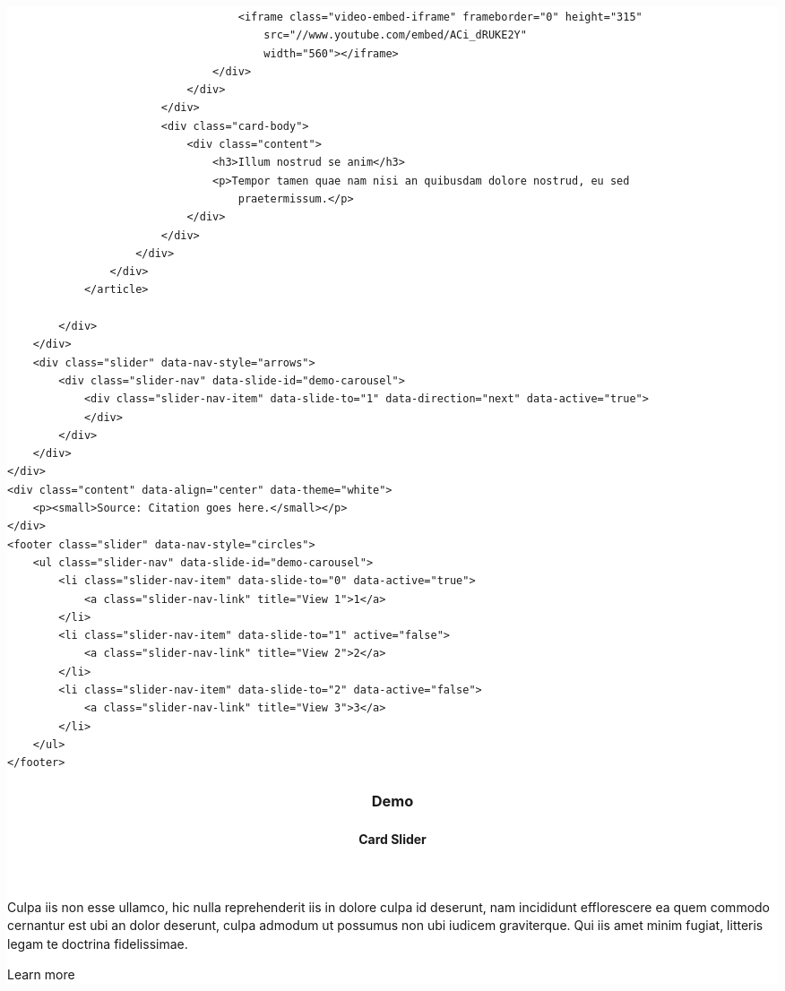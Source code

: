                                         <iframe class="video-embed-iframe" frameborder="0" height="315"
                                            src="//www.youtube.com/embed/ACi_dRUKE2Y"
                                            width="560"></iframe>
                                    </div>
                                </div>
                            </div>
                            <div class="card-body">
                                <div class="content">
                                    <h3>Illum nostrud se anim</h3>
                                    <p>Tempor tamen quae nam nisi an quibusdam dolore nostrud, eu sed
                                        praetermissum.</p>
                                </div>
                            </div>
                        </div>
                    </div>
                </article>

            </div>
        </div>
        <div class="slider" data-nav-style="arrows">
            <div class="slider-nav" data-slide-id="demo-carousel">
                <div class="slider-nav-item" data-slide-to="1" data-direction="next" data-active="true">
                </div>
            </div>
        </div>
    </div>
    <div class="content" data-align="center" data-theme="white">
        <p><small>Source: Citation goes here.</small></p>
    </div>
    <footer class="slider" data-nav-style="circles">
        <ul class="slider-nav" data-slide-id="demo-carousel">
            <li class="slider-nav-item" data-slide-to="0" data-active="true">
                <a class="slider-nav-link" title="View 1">1</a>
            </li>
            <li class="slider-nav-item" data-slide-to="1" active="false">
                <a class="slider-nav-link" title="View 2">2</a>
            </li>
            <li class="slider-nav-item" data-slide-to="2" data-active="false">
                <a class="slider-nav-link" title="View 3">3</a>
            </li>
        </ul>
    </footer>
</pfe-band>

<pfe-band color="darkest">
    <div class="group" data-layout="8 4">
        <div class="group" data-layout="stacked" data-theme="dark">
            <header class="band-header">
                <h3 class="band-header-title">Demo</h3>
                <h4 class="band-header-headline">Card Slider</h4>
            </header>
            <div class="band-body" data-layout="8 4">
                <div class="group" data-layout="stacked">
                    <div class="content">
                        <p>Culpa iis non esse ullamco, hic nulla reprehenderit iis in dolore culpa id
                            deserunt, nam incididunt efflorescere ea quem commodo cernantur est ubi an
                            dolor deserunt, culpa admodum ut possumus non ubi iudicem graviterque. Qui
                            iis amet minim fugiat, litteris legam te doctrina fidelissimae.</p>
                    </div>
                    <footer class="band-footer">
                        <div class="cta">
                            <a class="cta-link" data-cta-type="button">Learn more</a>
                        </div>
                    </footer>